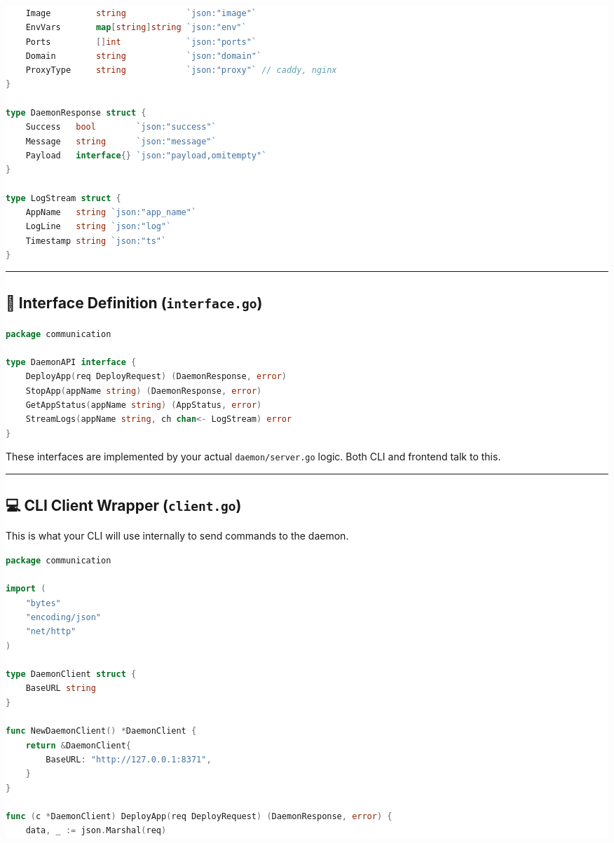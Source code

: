 ```go
    Image         string            `json:"image"`
    EnvVars       map[string]string `json:"env"`
    Ports         []int             `json:"ports"`
    Domain        string            `json:"domain"`
    ProxyType     string            `json:"proxy"` // caddy, nginx
}

type DaemonResponse struct {
    Success   bool        `json:"success"`
    Message   string      `json:"message"`
    Payload   interface{} `json:"payload,omitempty"`
}

type LogStream struct {
    AppName   string `json:"app_name"`
    LogLine   string `json:"log"`
    Timestamp string `json:"ts"`
}
```

---

## 🔌 Interface Definition (`interface.go`)

```go
package communication

type DaemonAPI interface {
    DeployApp(req DeployRequest) (DaemonResponse, error)
    StopApp(appName string) (DaemonResponse, error)
    GetAppStatus(appName string) (AppStatus, error)
    StreamLogs(appName string, ch chan<- LogStream) error
}
```

These interfaces are implemented by your actual `daemon/server.go` logic. Both CLI and frontend talk to this.

---

## 💻 CLI Client Wrapper (`client.go`)

This is what your CLI will use internally to send commands to the daemon.

```go
package communication

import (
    "bytes"
    "encoding/json"
    "net/http"
)

type DaemonClient struct {
    BaseURL string
}

func NewDaemonClient() *DaemonClient {
    return &DaemonClient{
        BaseURL: "http://127.0.0.1:8371",
    }
}

func (c *DaemonClient) DeployApp(req DeployRequest) (DaemonResponse, error) {
    data, _ := json.Marshal(req)
```